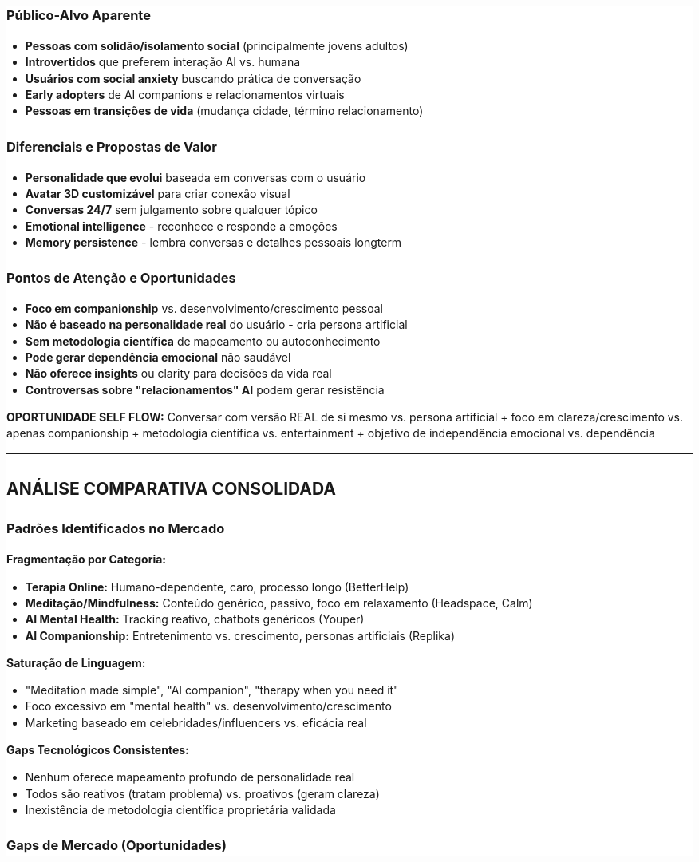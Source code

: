 ### Público-Alvo Aparente

- **Pessoas com solidão/isolamento social** (principalmente jovens adultos)
- **Introvertidos** que preferem interação AI vs. humana
- **Usuários com social anxiety** buscando prática de conversação
- **Early adopters** de AI companions e relacionamentos virtuais
- **Pessoas em transições de vida** (mudança cidade, término relacionamento)

### Diferenciais e Propostas de Valor

- **Personalidade que evolui** baseada em conversas com o usuário
- **Avatar 3D customizável** para criar conexão visual
- **Conversas 24/7** sem julgamento sobre qualquer tópico
- **Emotional intelligence** - reconhece e responde a emoções
- **Memory persistence** - lembra conversas e detalhes pessoais longterm

### Pontos de Atenção e Oportunidades

- **Foco em companionship** vs. desenvolvimento/crescimento pessoal
- **Não é baseado na personalidade real** do usuário - cria persona artificial
- **Sem metodologia científica** de mapeamento ou autoconhecimento
- **Pode gerar dependência emocional** não saudável
- **Não oferece insights** ou clarity para decisões da vida real
- **Controversas sobre "relacionamentos" AI** podem gerar resistência

**OPORTUNIDADE SELF FLOW:** Conversar com versão REAL de si mesmo vs. persona artificial + foco em clareza/crescimento vs. apenas companionship + metodologia científica vs. entertainment + objetivo de independência emocional vs. dependência

---

## ANÁLISE COMPARATIVA CONSOLIDADA

### Padrões Identificados no Mercado

**Fragmentação por Categoria:**
- **Terapia Online:** Humano-dependente, caro, processo longo (BetterHelp)
- **Meditação/Mindfulness:** Conteúdo genérico, passivo, foco em relaxamento (Headspace, Calm)
- **AI Mental Health:** Tracking reativo, chatbots genéricos (Youper)
- **AI Companionship:** Entretenimento vs. crescimento, personas artificiais (Replika)

**Saturação de Linguagem:**
- "Meditation made simple", "AI companion", "therapy when you need it"
- Foco excessivo em "mental health" vs. desenvolvimento/crescimento
- Marketing baseado em celebridades/influencers vs. eficácia real

**Gaps Tecnológicos Consistentes:**
- Nenhum oferece mapeamento profundo de personalidade real
- Todos são reativos (tratam problema) vs. proativos (geram clareza)
- Inexistência de metodologia científica proprietária validada

### Gaps de Mercado (Oportunidades)
